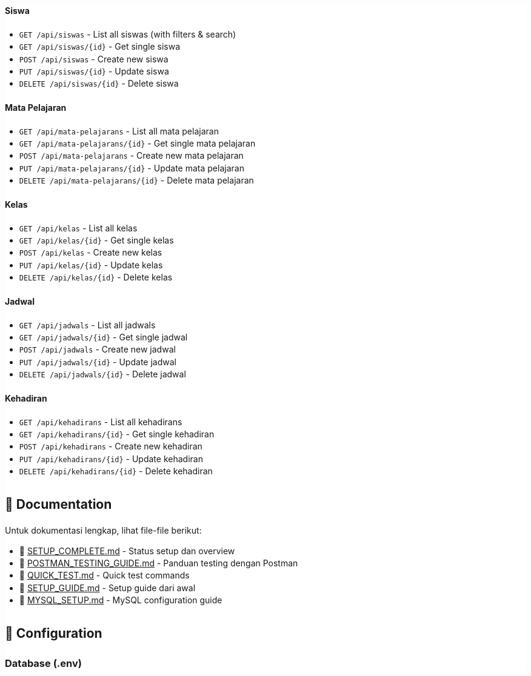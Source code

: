 #### Siswa

-   `GET /api/siswas` - List all siswas (with filters & search)
-   `GET /api/siswas/{id}` - Get single siswa
-   `POST /api/siswas` - Create new siswa
-   `PUT /api/siswas/{id}` - Update siswa
-   `DELETE /api/siswas/{id}` - Delete siswa

#### Mata Pelajaran

-   `GET /api/mata-pelajarans` - List all mata pelajaran
-   `GET /api/mata-pelajarans/{id}` - Get single mata pelajaran
-   `POST /api/mata-pelajarans` - Create new mata pelajaran
-   `PUT /api/mata-pelajarans/{id}` - Update mata pelajaran
-   `DELETE /api/mata-pelajarans/{id}` - Delete mata pelajaran

#### Kelas

-   `GET /api/kelas` - List all kelas
-   `GET /api/kelas/{id}` - Get single kelas
-   `POST /api/kelas` - Create new kelas
-   `PUT /api/kelas/{id}` - Update kelas
-   `DELETE /api/kelas/{id}` - Delete kelas

#### Jadwal

-   `GET /api/jadwals` - List all jadwals
-   `GET /api/jadwals/{id}` - Get single jadwal
-   `POST /api/jadwals` - Create new jadwal
-   `PUT /api/jadwals/{id}` - Update jadwal
-   `DELETE /api/jadwals/{id}` - Delete jadwal

#### Kehadiran

-   `GET /api/kehadirans` - List all kehadirans
-   `GET /api/kehadirans/{id}` - Get single kehadiran
-   `POST /api/kehadirans` - Create new kehadiran
-   `PUT /api/kehadirans/{id}` - Update kehadiran
-   `DELETE /api/kehadirans/{id}` - Delete kehadiran

## 📖 Documentation

Untuk dokumentasi lengkap, lihat file-file berikut:

-   📘 [SETUP_COMPLETE.md](./SETUP_COMPLETE.md) - Status setup dan overview
-   📗 [POSTMAN_TESTING_GUIDE.md](./POSTMAN_TESTING_GUIDE.md) - Panduan testing dengan Postman
-   📙 [QUICK_TEST.md](./QUICK_TEST.md) - Quick test commands
-   📕 [SETUP_GUIDE.md](./SETUP_GUIDE.md) - Setup guide dari awal
-   📔 [MYSQL_SETUP.md](./MYSQL_SETUP.md) - MySQL configuration guide

## 🔧 Configuration

### Database (.env)
